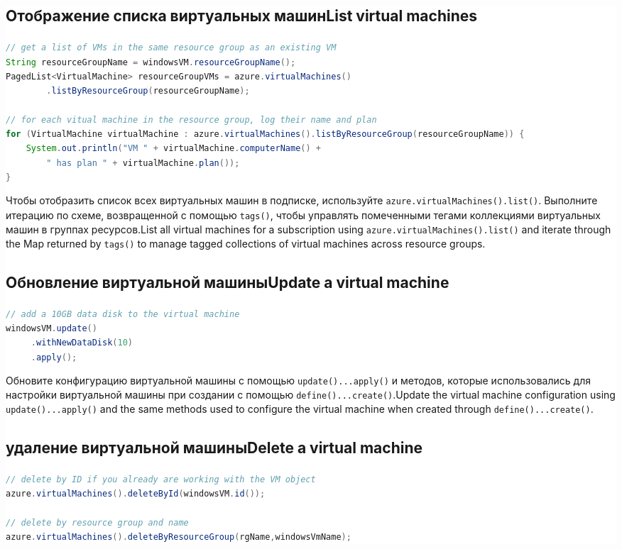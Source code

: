 
## <a name="list-virtual-machines"></a><span data-ttu-id="b94a9-121">Отображение списка виртуальных машин</span><span class="sxs-lookup"><span data-stu-id="b94a9-121">List virtual machines</span></span>

```java
// get a list of VMs in the same resource group as an existing VM
String resourceGroupName = windowsVM.resourceGroupName();
PagedList<VirtualMachine> resourceGroupVMs = azure.virtualMachines()
        .listByResourceGroup(resourceGroupName); 

// for each vitual machine in the resource group, log their name and plan
for (VirtualMachine virtualMachine : azure.virtualMachines().listByResourceGroup(resourceGroupName)) {
    System.out.println("VM " + virtualMachine.computerName() + 
        " has plan " + virtualMachine.plan());
}
```

<span data-ttu-id="b94a9-122">Чтобы отобразить список всех виртуальных машин в подписке, используйте `azure.virtualMachines().list()`. Выполните итерацию по схеме, возвращенной с помощью `tags()`, чтобы управлять помеченными тегами коллекциями виртуальных машин в группах ресурсов.</span><span class="sxs-lookup"><span data-stu-id="b94a9-122">List all virtual machines for a subscription using `azure.virtualMachines().list()` and iterate through the Map returned by `tags()` to manage tagged collections of virtual machines across resource groups.</span></span>

## <a name="update-a-virtual-machine"></a><span data-ttu-id="b94a9-123">Обновление виртуальной машины</span><span class="sxs-lookup"><span data-stu-id="b94a9-123">Update a virtual machine</span></span>

```java
// add a 10GB data disk to the virtual machine
windowsVM.update()
     .withNewDataDisk(10)
     .apply();
```

<span data-ttu-id="b94a9-124">Обновите конфигурацию виртуальной машины с помощью `update()...apply()` и методов, которые использовались для настройки виртуальной машины при создании с помощью `define()...create()`.</span><span class="sxs-lookup"><span data-stu-id="b94a9-124">Update the virtual machine configuration using `update()...apply()` and the same methods used to configure the virtual machine when created through `define()...create()`.</span></span>

## <a name="delete-a-virtual-machine"></a><span data-ttu-id="b94a9-125">удаление виртуальной машины</span><span class="sxs-lookup"><span data-stu-id="b94a9-125">Delete a virtual machine</span></span>

```java
// delete by ID if you already are working with the VM object
azure.virtualMachines().deleteById(windowsVM.id());

// delete by resource group and name
azure.virtualMachines().deleteByResourceGroup(rgName,windowsVmName);
```
